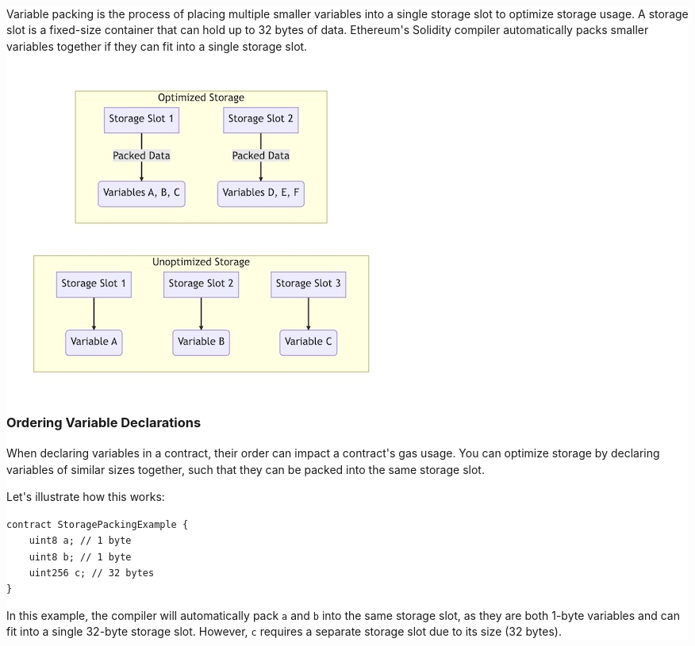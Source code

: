 Variable packing is the process of placing multiple smaller variables into a single storage slot to optimize storage usage. A storage slot is a fixed-size container that can hold up to 32 bytes of data. Ethereum's Solidity compiler automatically packs smaller variables together if they can fit into a single storage slot.

![Variable Packing](../../assets/images/introduction-to-solidity/variable-packing.png)

### Ordering Variable Declarations

When declaring variables in a contract, their order can impact a contract's gas usage. You can optimize storage by declaring variables of similar sizes together, such that they can be packed into the same storage slot.

Let's illustrate how this works:

```solidity
contract StoragePackingExample {
    uint8 a; // 1 byte
    uint8 b; // 1 byte
    uint256 c; // 32 bytes
}
```

In this example, the compiler will automatically pack `a` and `b` into the same storage slot, as they are both 1-byte variables and can fit into a single 32-byte storage slot. However, `c` requires a separate storage slot due to its size (32 bytes).
